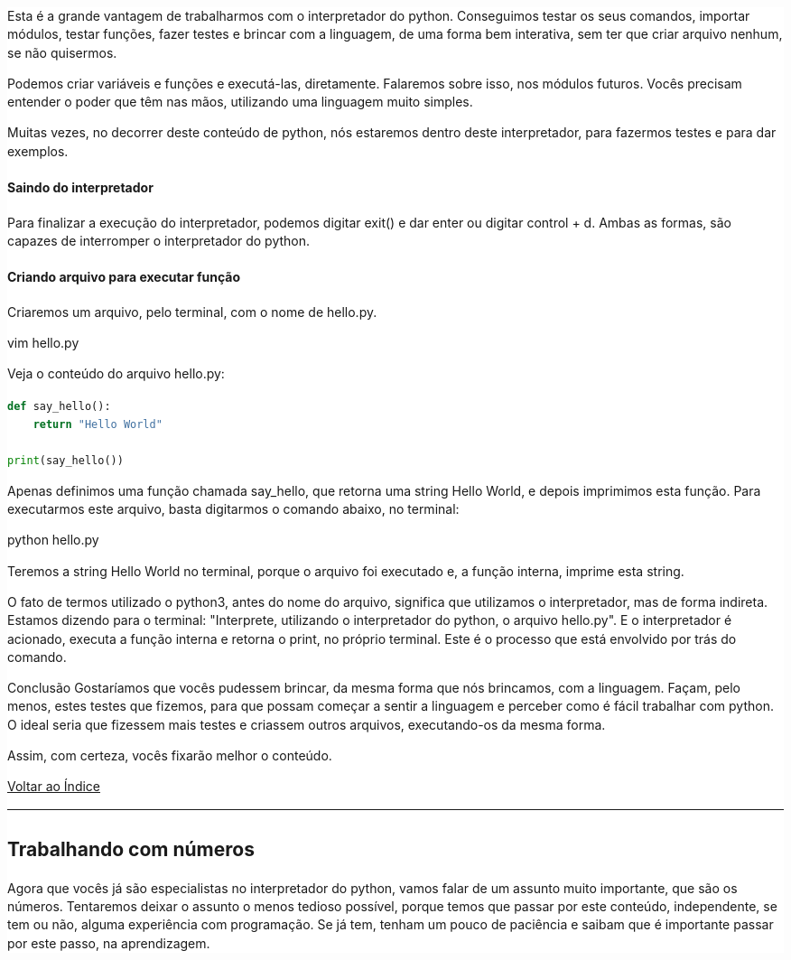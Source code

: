 Esta é a grande vantagem de trabalharmos com o interpretador do python. Conseguimos testar os seus comandos, importar módulos, testar funções, fazer testes e brincar com a linguagem, de uma forma bem interativa, sem ter que criar arquivo nenhum, se não quisermos.

Podemos criar variáveis e funções e executá-las, diretamente. Falaremos sobre isso, nos módulos futuros. Vocês precisam entender o poder que têm nas mãos, utilizando uma linguagem muito simples.

Muitas vezes, no decorrer deste conteúdo de python, nós estaremos dentro deste interpretador, para fazermos testes e para dar exemplos.

#### Saindo do interpretador

Para finalizar a execução do interpretador, podemos digitar exit() e dar enter ou digitar control + d. Ambas as formas, são capazes de interromper o interpretador do python.

#### Criando arquivo para executar função
Criaremos um arquivo, pelo terminal, com o nome de hello.py.

vim hello.py

Veja o conteúdo do arquivo hello.py:

```python
def say_hello():
    return "Hello World"

print(say_hello())
```

Apenas definimos uma função chamada say_hello, que retorna uma string Hello World, e depois imprimimos esta função. Para executarmos este arquivo, basta digitarmos o comando abaixo, no terminal:

python hello.py

Teremos a string Hello World no terminal, porque o arquivo foi executado e, a função interna, imprime esta string.

O fato de termos utilizado o python3, antes do nome do arquivo, significa que utilizamos o interpretador, mas de forma indireta. Estamos dizendo para o terminal: "Interprete, utilizando o interpretador do python, o arquivo hello.py". E o interpretador é acionado, executa a função interna e retorna o print, no próprio terminal. Este é o processo que está envolvido por trás do comando.

Conclusão
Gostaríamos que vocês pudessem brincar, da mesma forma que nós brincamos, com a linguagem. Façam, pelo menos, estes testes que fizemos, para que possam começar a sentir a linguagem e perceber como é fácil trabalhar com python. O ideal seria que fizessem mais testes e criassem outros arquivos, executando-os da mesma forma.

Assim, com certeza, vocês fixarão melhor o conteúdo.


[Voltar ao Índice](#indice)

---

## <a name="parte4">Trabalhando com números</a>

Agora que vocês já são especialistas no interpretador do python, vamos falar de um assunto muito importante, que são os números. Tentaremos deixar o assunto o menos tedioso possível, porque temos que passar por este conteúdo, independente, se tem ou não, alguma experiência com programação. Se já tem, tenham um pouco de paciência e saibam que é importante passar por este passo, na aprendizagem.
